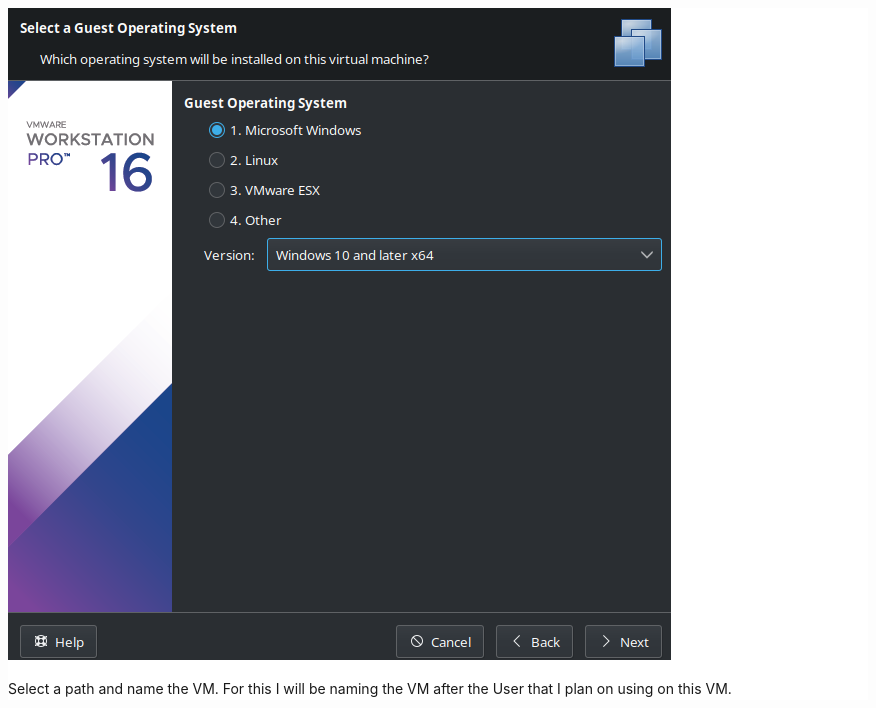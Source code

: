 ![](<../../.gitbook/assets/image (323).png>)

Select a path and name the VM. For this I will be naming the VM after the User that I plan on using on this VM.
